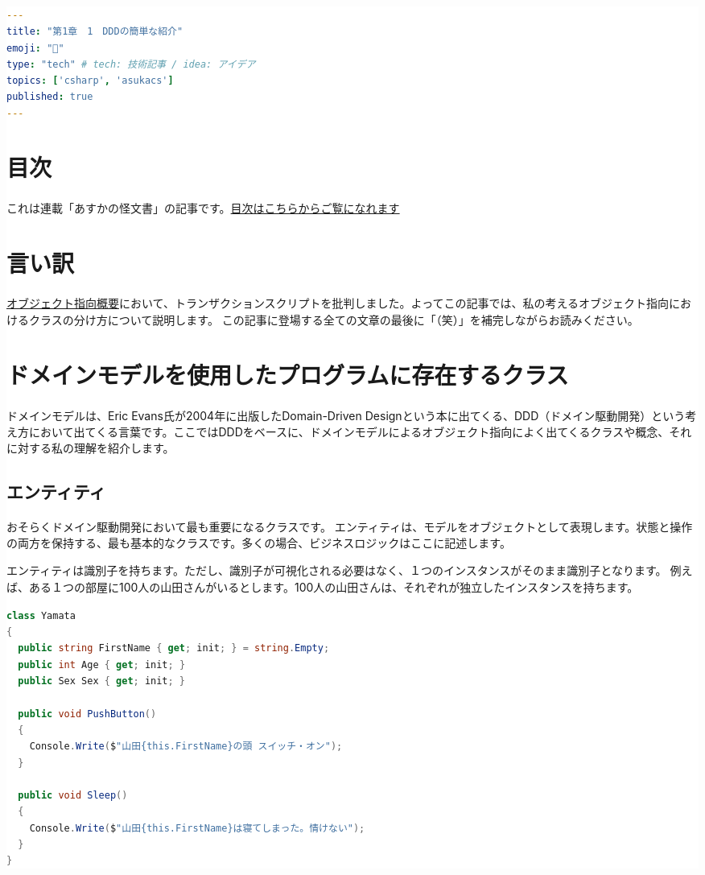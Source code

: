 ```yaml
---
title: "第1章　1　DDDの簡単な紹介"
emoji: "🤮"
type: "tech" # tech: 技術記事 / idea: アイデア
topics: ['csharp', 'asukacs']
published: true
---
```


# 目次

これは連載「あすかの怪文書」の記事です。[目次はこちらからご覧になれます](https://zenn.dev/kmy/articles/asuka-cs-0-index)

# 言い訳

[オブジェクト指向概要](https://zenn.dev/kmy/articles/asuka-cs-1-0-summary)において、トランザクションスクリプトを批判しました。よってこの記事では、私の考えるオブジェクト指向におけるクラスの分け方について説明します。
この記事に登場する全ての文章の最後に「（笑）」を補完しながらお読みください。

# ドメインモデルを使用したプログラムに存在するクラス

ドメインモデルは、Eric Evans氏が2004年に出版したDomain-Driven Designという本に出てくる、DDD（ドメイン駆動開発）という考え方において出てくる言葉です。ここではDDDをベースに、ドメインモデルによるオブジェクト指向によく出てくるクラスや概念、それに対する私の理解を紹介します。

## エンティティ

おそらくドメイン駆動開発において最も重要になるクラスです。
エンティティは、モデルをオブジェクトとして表現します。状態と操作の両方を保持する、最も基本的なクラスです。多くの場合、ビジネスロジックはここに記述します。

エンティティは識別子を持ちます。ただし、識別子が可視化される必要はなく、１つのインスタンスがそのまま識別子となります。
例えば、ある１つの部屋に100人の山田さんがいるとします。100人の山田さんは、それぞれが独立したインスタンスを持ちます。

```cs
class Yamata
{
  public string FirstName { get; init; } = string.Empty;
  public int Age { get; init; }
  public Sex Sex { get; init; }

  public void PushButton()
  {
    Console.Write($"山田{this.FirstName}の頭 スイッチ・オン");
  }

  public void Sleep()
  {
    Console.Write($"山田{this.FirstName}は寝てしまった。情けない");
  }
}
```
